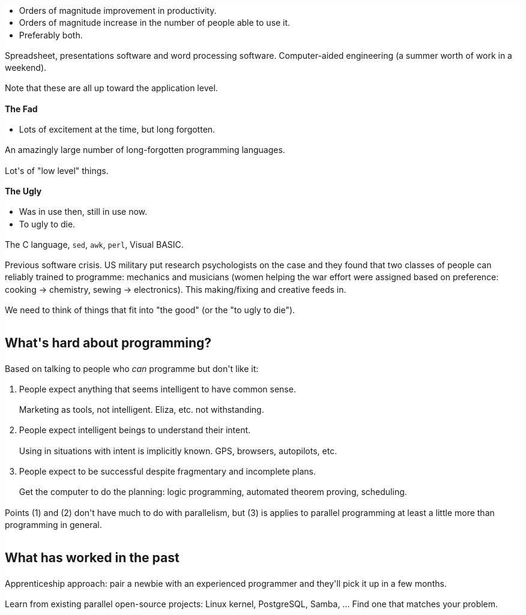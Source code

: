 - Orders of magnitude improvement in productivity.
- Orders of magnitude increase in the number of people able to use it.
- Preferably both.

Spreadsheet, presentations software and word processing software.
Computer-aided engineering (a summer worth of work in a weekend).

Note that these are all up toward the application level.

**The Fad**

- Lots of excitement at the time, but long forgotten.

An amazingly large number of long-forgotten programming languages.

Lot's of "low level" things.

**The Ugly**

- Was in use then, still in use now.
- To ugly to die.

The C language, `sed`, `awk`, `perl`, Visual BASIC.

Previous software crisis. US military put research psychologists on the case
and they found that two classes of people can reliably trained to programme:
mechanics and musicians (women helping the war effort were assigned based on
preference: cooking -> chemistry, sewing -> electronics). This making/fixing
and creative feeds in.

We need to think of things that fit into "the good" (or the "to ugly to die").

What's hard about programming?
------------------------------

Based on talking to people who *can* programme but don't like it:

1. People expect anything that seems intelligent to have common sense.

   Marketing as tools, not intelligent. Eliza, etc. not withstanding.

2. People expect intelligent beings to understand their intent.

   Using in situations with intent is implicitly known. GPS, browsers,
   autopilots, etc.

3. People expect to be successful despite fragmentary and incomplete plans.

   Get the computer to do the planning: logic programming, automated theorem
   proving, scheduling.

Points (1) and (2) don't have much to do with parallelism, but (3) is applies
to parallel programming at least a little more than programming in general.

What has worked in the past
---------------------------

Apprenticeship approach: pair a newbie with an experienced programmer and
they'll pick it up in a few months.

Learn from existing parallel open-source projects: Linux kernel, PostgreSQL,
Samba, ... Find one that matches your problem.
